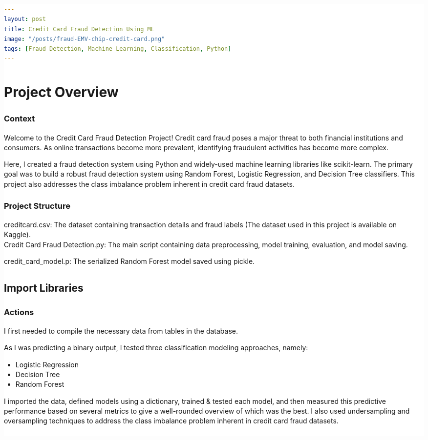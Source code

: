 ```yaml
---
layout: post
title: Credit Card Fraud Detection Using ML
image: "/posts/fraud-EMV-chip-credit-card.png"
tags: [Fraud Detection, Machine Learning, Classification, Python]
---
```


# Project Overview  <a name="overview-main"></a>

### Context <a name="overview-context"></a>

Welcome to the Credit Card Fraud Detection Project! 
Credit card fraud poses a major threat to both financial institutions and consumers. As online transactions become more prevalent, identifying fraudulent activities has become more complex. 

Here, I created a fraud detection system using Python and widely-used machine learning libraries like scikit-learn. The primary goal was to build a robust fraud detection system using Random Forest, Logistic Regression, and Decision Tree classifiers. This project also addresses the class imbalance problem inherent in credit card fraud datasets.

### Project Structure <a name="Project-Structure"></a>

creditcard.csv: The dataset containing transaction details and fraud labels (The dataset used in this project is available on Kaggle).
<br>
Credit Card Fraud Detection.py: The main script containing data preprocessing, model training, evaluation, and model saving.

credit_card_model.p: The serialized Random Forest model saved using pickle.

## Import Libraries

### Actions <a name="overview-actions"></a>

I first needed to compile the necessary data from tables in the database.

As I was predicting a binary output, I tested three classification modeling approaches, namely:

* Logistic Regression
* Decision Tree
* Random Forest

I imported the data, defined models using a dictionary, trained & tested each model, and then measured this predictive performance based on several metrics to give a well-rounded overview of which was the best.
I also used undersampling and oversampling techniques to address the class imbalance problem inherent in credit card fraud datasets.
<br>
<br>
